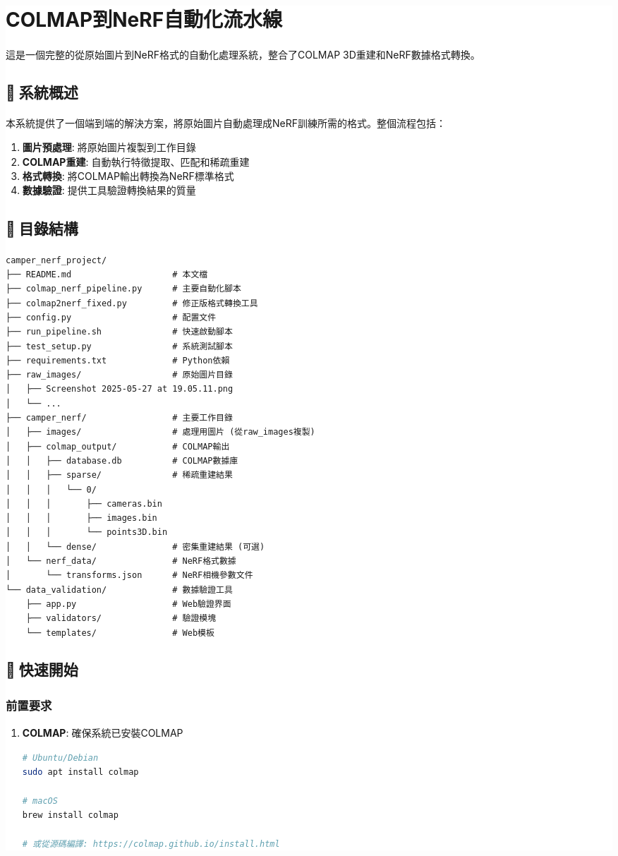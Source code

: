 # COLMAP到NeRF自動化流水線

這是一個完整的從原始圖片到NeRF格式的自動化處理系統，整合了COLMAP 3D重建和NeRF數據格式轉換。

## 🎯 系統概述

本系統提供了一個端到端的解決方案，將原始圖片自動處理成NeRF訓練所需的格式。整個流程包括：

1. **圖片預處理**: 將原始圖片複製到工作目錄
2. **COLMAP重建**: 自動執行特徵提取、匹配和稀疏重建
3. **格式轉換**: 將COLMAP輸出轉換為NeRF標準格式
4. **數據驗證**: 提供工具驗證轉換結果的質量

## 📁 目錄結構

```
camper_nerf_project/
├── README.md                    # 本文檔
├── colmap_nerf_pipeline.py      # 主要自動化腳本
├── colmap2nerf_fixed.py         # 修正版格式轉換工具
├── config.py                    # 配置文件
├── run_pipeline.sh              # 快速啟動腳本
├── test_setup.py                # 系統測試腳本
├── requirements.txt             # Python依賴
├── raw_images/                  # 原始圖片目錄
│   ├── Screenshot 2025-05-27 at 19.05.11.png
│   └── ...
├── camper_nerf/                 # 主要工作目錄
│   ├── images/                  # 處理用圖片 (從raw_images複製)
│   ├── colmap_output/           # COLMAP輸出
│   │   ├── database.db          # COLMAP數據庫
│   │   ├── sparse/              # 稀疏重建結果
│   │   │   └── 0/
│   │   │       ├── cameras.bin
│   │   │       ├── images.bin
│   │   │       └── points3D.bin
│   │   └── dense/               # 密集重建結果 (可選)
│   └── nerf_data/               # NeRF格式數據
│       └── transforms.json      # NeRF相機參數文件
└── data_validation/             # 數據驗證工具
    ├── app.py                   # Web驗證界面
    ├── validators/              # 驗證模塊
    └── templates/               # Web模板
```

## 🚀 快速開始

### 前置要求

1. **COLMAP**: 確保系統已安裝COLMAP
   ```bash
   # Ubuntu/Debian
   sudo apt install colmap
   
   # macOS
   brew install colmap
   
   # 或從源碼編譯: https://colmap.github.io/install.html
   ```
